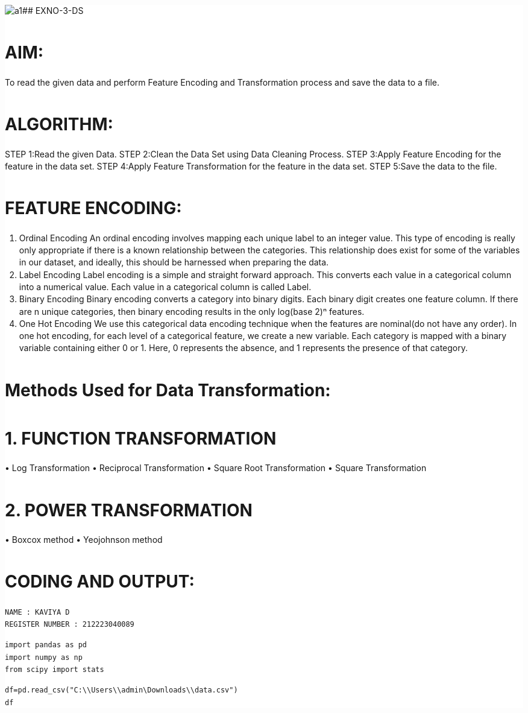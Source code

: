 <img width="576" alt="a1" src="https://github.com/user-attachments/assets/a90d94b1-8d9d-4b1c-9394-1ab576ea2e5d" />## EXNO-3-DS

# AIM:
To read the given data and perform Feature Encoding and Transformation process and save the data to a file.

# ALGORITHM:
STEP 1:Read the given Data.
STEP 2:Clean the Data Set using Data Cleaning Process.
STEP 3:Apply Feature Encoding for the feature in the data set.
STEP 4:Apply Feature Transformation for the feature in the data set.
STEP 5:Save the data to the file.

# FEATURE ENCODING:
1. Ordinal Encoding
An ordinal encoding involves mapping each unique label to an integer value. This type of encoding is really only appropriate if there is a known relationship between the categories. This relationship does exist for some of the variables in our dataset, and ideally, this should be harnessed when preparing the data.
2. Label Encoding
Label encoding is a simple and straight forward approach. This converts each value in a categorical column into a numerical value. Each value in a categorical column is called Label.
3. Binary Encoding
Binary encoding converts a category into binary digits. Each binary digit creates one feature column. If there are n unique categories, then binary encoding results in the only log(base 2)ⁿ features.
4. One Hot Encoding
We use this categorical data encoding technique when the features are nominal(do not have any order). In one hot encoding, for each level of a categorical feature, we create a new variable. Each category is mapped with a binary variable containing either 0 or 1. Here, 0 represents the absence, and 1 represents the presence of that category.

# Methods Used for Data Transformation:
  # 1. FUNCTION TRANSFORMATION
• Log Transformation
• Reciprocal Transformation
• Square Root Transformation
• Square Transformation
  # 2. POWER TRANSFORMATION
• Boxcox method
• Yeojohnson method

# CODING AND OUTPUT:
```
NAME : KAVIYA D
REGISTER NUMBER : 212223040089
```
```
import pandas as pd
import numpy as np
from scipy import stats
```
```
df=pd.read_csv("C:\\Users\\admin\Downloads\\data.csv")
df
```